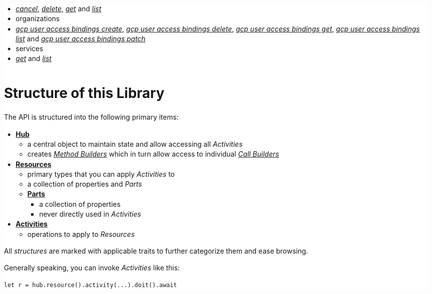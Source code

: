  * [*cancel*](https://docs.rs/google-accesscontextmanager1/5.0.5+20240417/google_accesscontextmanager1/api::OperationCancelCall), [*delete*](https://docs.rs/google-accesscontextmanager1/5.0.5+20240417/google_accesscontextmanager1/api::OperationDeleteCall), [*get*](https://docs.rs/google-accesscontextmanager1/5.0.5+20240417/google_accesscontextmanager1/api::OperationGetCall) and [*list*](https://docs.rs/google-accesscontextmanager1/5.0.5+20240417/google_accesscontextmanager1/api::OperationListCall)
* organizations
 * [*gcp user access bindings create*](https://docs.rs/google-accesscontextmanager1/5.0.5+20240417/google_accesscontextmanager1/api::OrganizationGcpUserAccessBindingCreateCall), [*gcp user access bindings delete*](https://docs.rs/google-accesscontextmanager1/5.0.5+20240417/google_accesscontextmanager1/api::OrganizationGcpUserAccessBindingDeleteCall), [*gcp user access bindings get*](https://docs.rs/google-accesscontextmanager1/5.0.5+20240417/google_accesscontextmanager1/api::OrganizationGcpUserAccessBindingGetCall), [*gcp user access bindings list*](https://docs.rs/google-accesscontextmanager1/5.0.5+20240417/google_accesscontextmanager1/api::OrganizationGcpUserAccessBindingListCall) and [*gcp user access bindings patch*](https://docs.rs/google-accesscontextmanager1/5.0.5+20240417/google_accesscontextmanager1/api::OrganizationGcpUserAccessBindingPatchCall)
* services
 * [*get*](https://docs.rs/google-accesscontextmanager1/5.0.5+20240417/google_accesscontextmanager1/api::ServiceGetCall) and [*list*](https://docs.rs/google-accesscontextmanager1/5.0.5+20240417/google_accesscontextmanager1/api::ServiceListCall)




# Structure of this Library

The API is structured into the following primary items:

* **[Hub](https://docs.rs/google-accesscontextmanager1/5.0.5+20240417/google_accesscontextmanager1/AccessContextManager)**
    * a central object to maintain state and allow accessing all *Activities*
    * creates [*Method Builders*](https://docs.rs/google-accesscontextmanager1/5.0.5+20240417/google_accesscontextmanager1/client::MethodsBuilder) which in turn
      allow access to individual [*Call Builders*](https://docs.rs/google-accesscontextmanager1/5.0.5+20240417/google_accesscontextmanager1/client::CallBuilder)
* **[Resources](https://docs.rs/google-accesscontextmanager1/5.0.5+20240417/google_accesscontextmanager1/client::Resource)**
    * primary types that you can apply *Activities* to
    * a collection of properties and *Parts*
    * **[Parts](https://docs.rs/google-accesscontextmanager1/5.0.5+20240417/google_accesscontextmanager1/client::Part)**
        * a collection of properties
        * never directly used in *Activities*
* **[Activities](https://docs.rs/google-accesscontextmanager1/5.0.5+20240417/google_accesscontextmanager1/client::CallBuilder)**
    * operations to apply to *Resources*

All *structures* are marked with applicable traits to further categorize them and ease browsing.

Generally speaking, you can invoke *Activities* like this:

```Rust,ignore
let r = hub.resource().activity(...).doit().await
```
